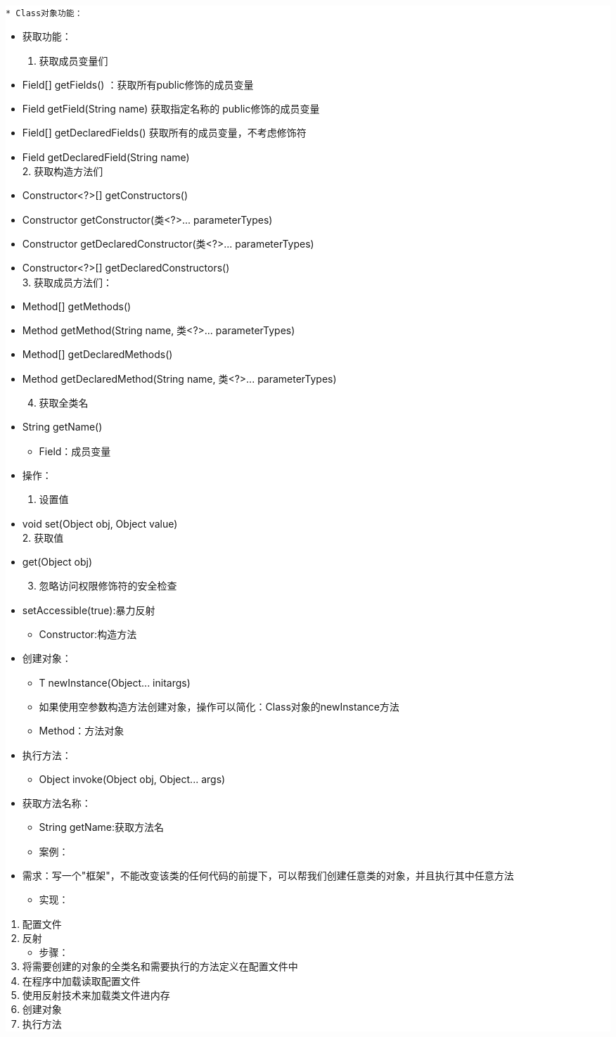 
	* Class对象功能：
* 获取功能：
	1. 获取成员变量们
* Field[] getFields() ：获取所有public修饰的成员变量
* Field getField(String name)   获取指定名称的 public修饰的成员变量

* Field[] getDeclaredFields()  获取所有的成员变量，不考虑修饰符
* Field getDeclaredField(String name)  
	2. 获取构造方法们
* Constructor<?>[] getConstructors()  
* Constructor<T> getConstructor(类<?>... parameterTypes)  

* Constructor<T> getDeclaredConstructor(类<?>... parameterTypes)  
* Constructor<?>[] getDeclaredConstructors()  
	3. 获取成员方法们：
* Method[] getMethods()  
* Method getMethod(String name, 类<?>... parameterTypes)  

* Method[] getDeclaredMethods()  
* Method getDeclaredMethod(String name, 类<?>... parameterTypes)  

	4. 获取全类名	
* String getName()  


	* Field：成员变量
* 操作：
	1. 设置值
* void set(Object obj, Object value)  
	2. 获取值
* get(Object obj) 

	3. 忽略访问权限修饰符的安全检查
* setAccessible(true):暴力反射



	* Constructor:构造方法
* 创建对象：
	* T newInstance(Object... initargs)  

	* 如果使用空参数构造方法创建对象，操作可以简化：Class对象的newInstance方法


	* Method：方法对象
* 执行方法：
	* Object invoke(Object obj, Object... args)  

* 获取方法名称：
	* String getName:获取方法名


	* 案例：
* 需求：写一个"框架"，不能改变该类的任何代码的前提下，可以帮我们创建任意类的对象，并且执行其中任意方法
	* 实现：
1. 配置文件
2. 反射
	* 步骤：
1. 将需要创建的对象的全类名和需要执行的方法定义在配置文件中
2. 在程序中加载读取配置文件
3. 使用反射技术来加载类文件进内存
4. 创建对象
5. 执行方法
